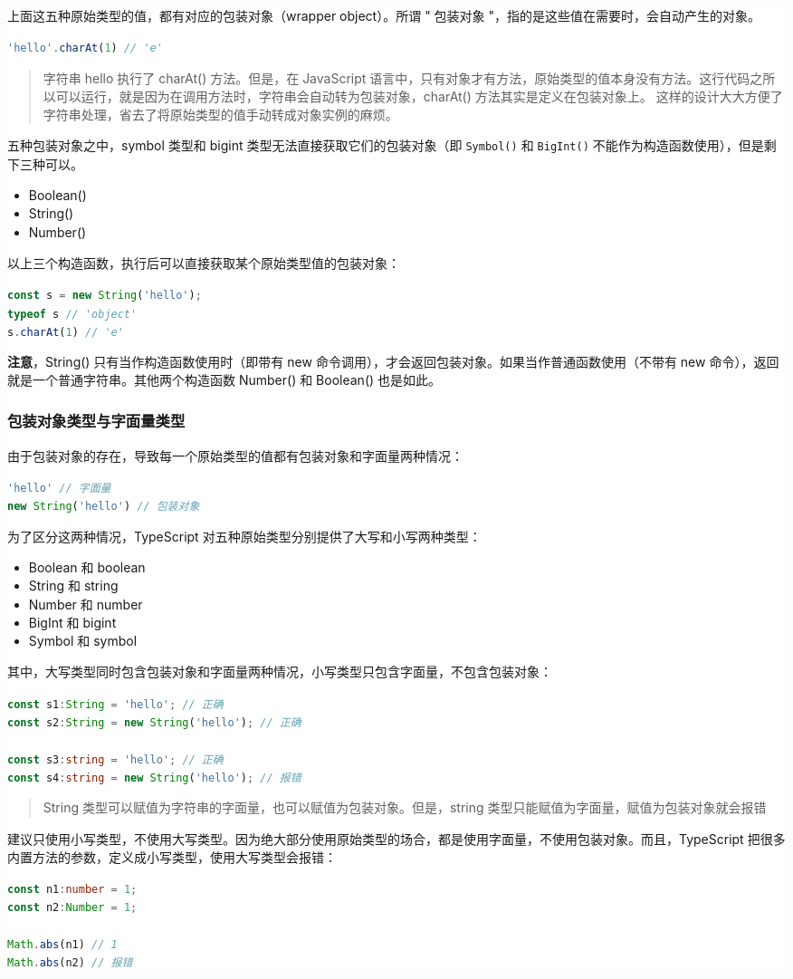 上面这五种原始类型的值，都有对应的包装对象（wrapper object）。所谓 " 包装对象 "，指的是这些值在需要时，会自动产生的对象。

```typescript
'hello'.charAt(1) // 'e'
```

> 字符串 hello 执行了 charAt() 方法。但是，在 JavaScript 语言中，只有对象才有方法，原始类型的值本身没有方法。这行代码之所以可以运行，就是因为在调用方法时，字符串会自动转为包装对象，charAt() 方法其实是定义在包装对象上。
> 这样的设计大大方便了字符串处理，省去了将原始类型的值手动转成对象实例的麻烦。

五种包装对象之中，symbol 类型和 bigint 类型无法直接获取它们的包装对象（即 `Symbol()` 和 `BigInt()` 不能作为构造函数使用），但是剩下三种可以。

- Boolean()
- String()
- Number()

以上三个构造函数，执行后可以直接获取某个原始类型值的包装对象：

```typescript
const s = new String('hello');
typeof s // 'object'
s.charAt(1) // 'e'
```

**注意**，String() 只有当作构造函数使用时（即带有 new 命令调用），才会返回包装对象。如果当作普通函数使用（不带有 new 命令），返回就是一个普通字符串。其他两个构造函数 Number() 和 Boolean() 也是如此。

### 包装对象类型与字面量类型

由于包装对象的存在，导致每一个原始类型的值都有包装对象和字面量两种情况：

```typescript
'hello' // 字面量
new String('hello') // 包装对象
```

为了区分这两种情况，TypeScript 对五种原始类型分别提供了大写和小写两种类型：

- Boolean 和 boolean
- String 和 string
- Number 和 number
- BigInt 和 bigint
- Symbol 和 symbol

其中，大写类型同时包含包装对象和字面量两种情况，小写类型只包含字面量，不包含包装对象：

```typescript
const s1:String = 'hello'; // 正确
const s2:String = new String('hello'); // 正确

const s3:string = 'hello'; // 正确
const s4:string = new String('hello'); // 报错
```

> String 类型可以赋值为字符串的字面量，也可以赋值为包装对象。但是，string 类型只能赋值为字面量，赋值为包装对象就会报错

建议只使用小写类型，不使用大写类型。因为绝大部分使用原始类型的场合，都是使用字面量，不使用包装对象。而且，TypeScript 把很多内置方法的参数，定义成小写类型，使用大写类型会报错：

```typescript
const n1:number = 1;
const n2:Number = 1;

Math.abs(n1) // 1
Math.abs(n2) // 报错
```
